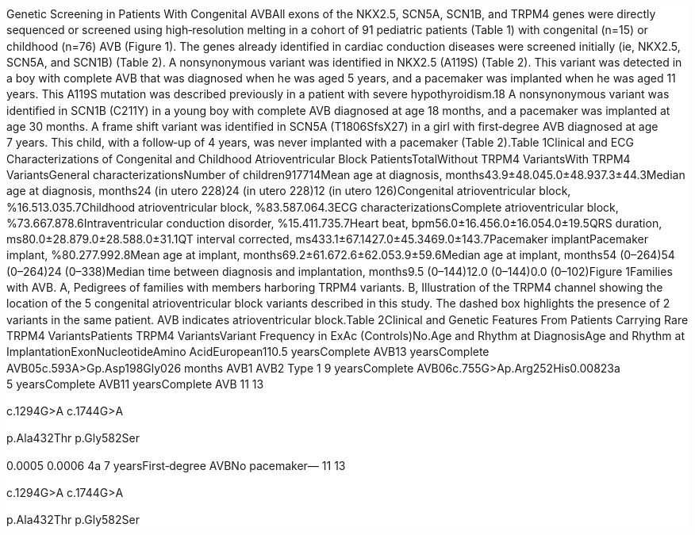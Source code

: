 Genetic Screening in Patients With Congenital AVBAll exons of the NKX2.5, SCN5A, SCN1B, and TRPM4 genes were directly sequenced or screened using high‐resolution melting in a cohort of 91 pediatric patients (Table 1) with congenital (n=15) or childhood (n=76) AVB (Figure 1). The genes already identified in cardiac conduction diseases were screened initially (ie, NKX2.5, SCN5A, and SCN1B) (Table 2). A nonsynonymous variant was identified in NKX2.5 (A119S) (Table 2). This variant was detected in a boy with complete AVB that was diagnosed when he was aged 5 years, and a pacemaker was implanted when he was aged 11 years. This A119S mutation was described previously in a patient with severe hypothyroidism.18 A nonsynonymous variant was identified in SCN1B (C211Y) in a young boy with complete AVB diagnosed at age 18 months, and a pacemaker was implanted at age 30 months. A frame shift variant was identified in SCN5A (T1806SfsX27) in a girl with first‐degree AVB diagnosed at age 7 years. This child, with a follow‐up of 4 years, was never implanted with a pacemaker (Table 2).Table 1Clinical and ECG Characterizations of Congenital and Childhood Atrioventricular Block PatientsTotalWithout TRPM4 VariantsWith TRPM4 VariantsGeneral characterizationsNumber of children917714Mean age at diagnosis, months43.9±48.045.0±48.937.3±44.3Median age at diagnosis, months24 (in utero 228)24 (in utero 228)12 (in utero 126)Congenital atrioventricular block, %16.513.035.7Childhood atrioventricular block, %83.587.064.3ECG characterizationsComplete atrioventricular block, %73.667.878.6Intraventricular conduction disorder, %15.411.735.7Heart beat, bpm56.0±16.456.0±16.054.0±19.5QRS duration, ms80.0±28.879.0±28.588.0±31.1QT interval corrected, ms433.1±67.1427.0±45.3469.0±143.7Pacemaker implantPacemaker implant, %80.277.992.8Mean age at implant, months69.2±61.672.6±62.053.9±59.6Median age at implant, months54 (0–264)54 (0–264)24 (0–338)Median time between diagnosis and implantation, months9.5 (0–144)12.0 (0–144)0.0 (0–102)Figure 1Families with AVB. A, Pedigrees of families with members harboring TRPM4 variants. B, Illustration of the TRPM4 channel showing the location of the 5 congenital atrioventricular block variants described in this study. The dashed box highlights the presence of 2 variants in the same patient. AVB indicates atrioventricular block.Table 2Clinical and Genetic Features From Patients Carrying Rare TRPM4 VariantsPatients
TRPM4 VariantsVariant Frequency in ExAc (Controls)No.Age and Rhythm at DiagnosisAge and Rhythm at ImplantationExonNucleotideAmino AcidEuropean110.5 yearsComplete AVB13 yearsComplete AVB05c.593A>Gp.Asp198Gly026 months
AVB1
AVB2
Type 1
9 yearsComplete AVB06c.755G>Ap.Arg252His0.00823a
5 yearsComplete AVB11 yearsComplete AVB
11
13

c.1294G>A
c.1744G>A

p.Ala432Thr
p.Gly582Ser

0.0005
0.0006
4a
7 yearsFirst‐degree AVBNo pacemaker—
11
13

c.1294G>A
c.1744G>A

p.Ala432Thr
p.Gly582Ser
